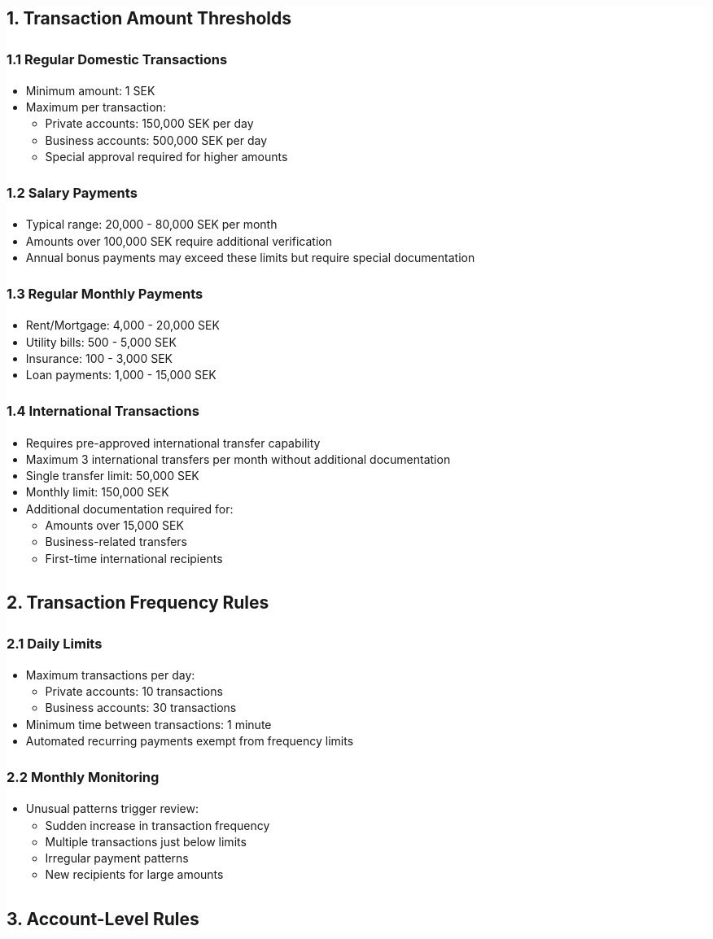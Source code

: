 ## 1. Transaction Amount Thresholds

### 1.1 Regular Domestic Transactions
- Minimum amount: 1 SEK
- Maximum per transaction:
  - Private accounts: 150,000 SEK per day
  - Business accounts: 500,000 SEK per day
  - Special approval required for higher amounts

### 1.2 Salary Payments
- Typical range: 20,000 - 80,000 SEK per month
- Amounts over 100,000 SEK require additional verification
- Annual bonus payments may exceed these limits but require special documentation

### 1.3 Regular Monthly Payments
- Rent/Mortgage: 4,000 - 20,000 SEK
- Utility bills: 500 - 5,000 SEK
- Insurance: 100 - 3,000 SEK
- Loan payments: 1,000 - 15,000 SEK

### 1.4 International Transactions
- Requires pre-approved international transfer capability
- Maximum 3 international transfers per month without additional documentation
- Single transfer limit: 50,000 SEK
- Monthly limit: 150,000 SEK
- Additional documentation required for:
  - Amounts over 15,000 SEK
  - Business-related transfers
  - First-time international recipients

## 2. Transaction Frequency Rules

### 2.1 Daily Limits
- Maximum transactions per day: 
  - Private accounts: 10 transactions
  - Business accounts: 30 transactions
- Minimum time between transactions: 1 minute
- Automated recurring payments exempt from frequency limits

### 2.2 Monthly Monitoring
- Unusual patterns trigger review:
  - Sudden increase in transaction frequency
  - Multiple transactions just below limits
  - Irregular payment patterns
  - New recipients for large amounts

## 3. Account-Level Rules
